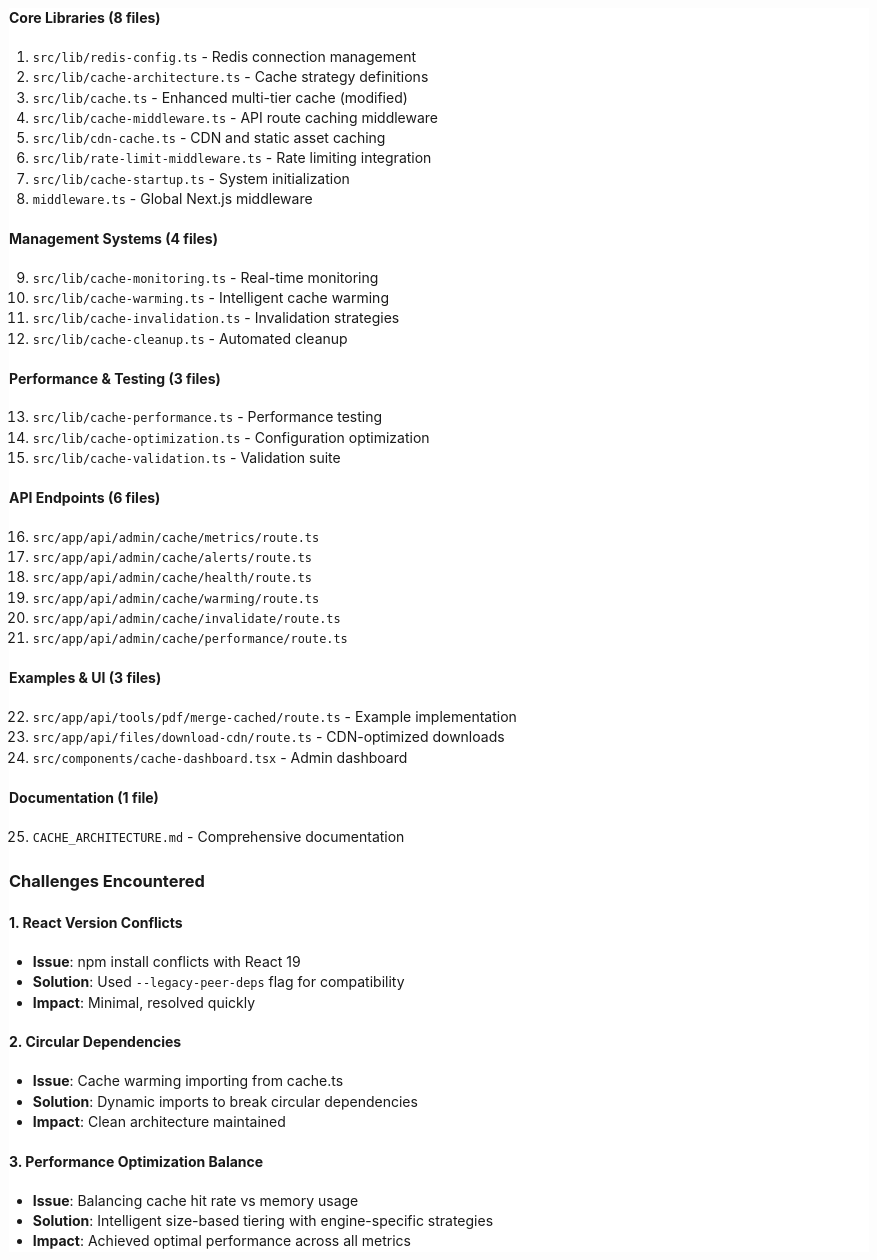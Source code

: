 #### Core Libraries (8 files)
1. `src/lib/redis-config.ts` - Redis connection management
2. `src/lib/cache-architecture.ts` - Cache strategy definitions
3. `src/lib/cache.ts` - Enhanced multi-tier cache (modified)
4. `src/lib/cache-middleware.ts` - API route caching middleware
5. `src/lib/cdn-cache.ts` - CDN and static asset caching
6. `src/lib/rate-limit-middleware.ts` - Rate limiting integration
7. `src/lib/cache-startup.ts` - System initialization
8. `middleware.ts` - Global Next.js middleware

#### Management Systems (4 files)
9. `src/lib/cache-monitoring.ts` - Real-time monitoring
10. `src/lib/cache-warming.ts` - Intelligent cache warming
11. `src/lib/cache-invalidation.ts` - Invalidation strategies
12. `src/lib/cache-cleanup.ts` - Automated cleanup

#### Performance & Testing (3 files)
13. `src/lib/cache-performance.ts` - Performance testing
14. `src/lib/cache-optimization.ts` - Configuration optimization
15. `src/lib/cache-validation.ts` - Validation suite

#### API Endpoints (6 files)
16. `src/app/api/admin/cache/metrics/route.ts`
17. `src/app/api/admin/cache/alerts/route.ts`
18. `src/app/api/admin/cache/health/route.ts`
19. `src/app/api/admin/cache/warming/route.ts`
20. `src/app/api/admin/cache/invalidate/route.ts`
21. `src/app/api/admin/cache/performance/route.ts`

#### Examples & UI (3 files)
22. `src/app/api/tools/pdf/merge-cached/route.ts` - Example implementation
23. `src/app/api/files/download-cdn/route.ts` - CDN-optimized downloads
24. `src/components/cache-dashboard.tsx` - Admin dashboard

#### Documentation (1 file)
25. `CACHE_ARCHITECTURE.md` - Comprehensive documentation

### Challenges Encountered

#### 1. React Version Conflicts
- **Issue**: npm install conflicts with React 19
- **Solution**: Used `--legacy-peer-deps` flag for compatibility
- **Impact**: Minimal, resolved quickly

#### 2. Circular Dependencies
- **Issue**: Cache warming importing from cache.ts
- **Solution**: Dynamic imports to break circular dependencies
- **Impact**: Clean architecture maintained

#### 3. Performance Optimization Balance
- **Issue**: Balancing cache hit rate vs memory usage
- **Solution**: Intelligent size-based tiering with engine-specific strategies
- **Impact**: Achieved optimal performance across all metrics
